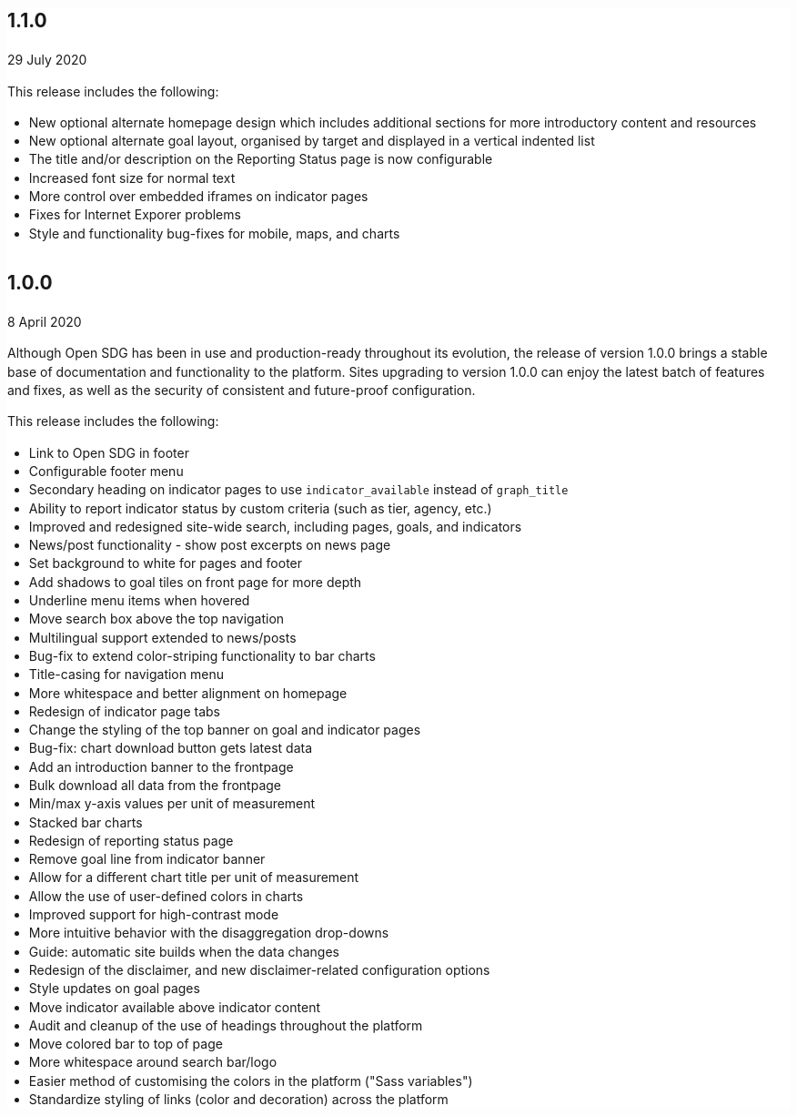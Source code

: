 ## 1.1.0

29 July 2020

This release includes the following:

* New optional alternate homepage design which includes additional sections for more introductory content and resources
* New optional alternate goal layout, organised by target and displayed in a vertical indented list
* The title and/or description on the Reporting Status page is now configurable
* Increased font size for normal text
* More control over embedded iframes on indicator pages
* Fixes for Internet Exporer problems
* Style and functionality bug-fixes for mobile, maps, and charts

## 1.0.0

8 April 2020

Although Open SDG has been in use and production-ready throughout its evolution, the release of version 1.0.0 brings a stable base of documentation and functionality to the platform. Sites upgrading to version 1.0.0 can enjoy the latest batch of features and fixes, as well as the security of consistent and future-proof configuration.

This release includes the following:

* Link to Open SDG in footer
* Configurable footer menu
* Secondary heading on indicator pages to use `indicator_available` instead of `graph_title`
* Ability to report indicator status by custom criteria (such as tier, agency, etc.)
* Improved and redesigned site-wide search, including pages, goals, and indicators
* News/post functionality - show post excerpts on news page
* Set background to white for pages and footer
* Add shadows to goal tiles on front page for more depth
* Underline menu items when hovered
* Move search box above the top navigation
* Multilingual support extended to news/posts
* Bug-fix to extend color-striping functionality to bar charts
* Title-casing for navigation menu
* More whitespace and better alignment on homepage
* Redesign of indicator page tabs
* Change the styling of the top banner on goal and indicator pages
* Bug-fix: chart download button gets latest data
* Add an introduction banner to the frontpage
* Bulk download all data from the frontpage
* Min/max y-axis values per unit of measurement
* Stacked bar charts
* Redesign of reporting status page
* Remove goal line from indicator banner
* Allow for a different chart title per unit of measurement
* Allow the use of user-defined colors in charts
* Improved support for high-contrast mode
* More intuitive behavior with the disaggregation drop-downs
* Guide: automatic site builds when the data changes
* Redesign of the disclaimer, and new disclaimer-related configuration options
* Style updates on goal pages
* Move indicator available above indicator content
* Audit and cleanup of the use of headings throughout the platform
* Move colored bar to top of page
* More whitespace around search bar/logo
* Easier method of customising the colors in the platform ("Sass variables")
* Standardize styling of links (color and decoration) across the platform
